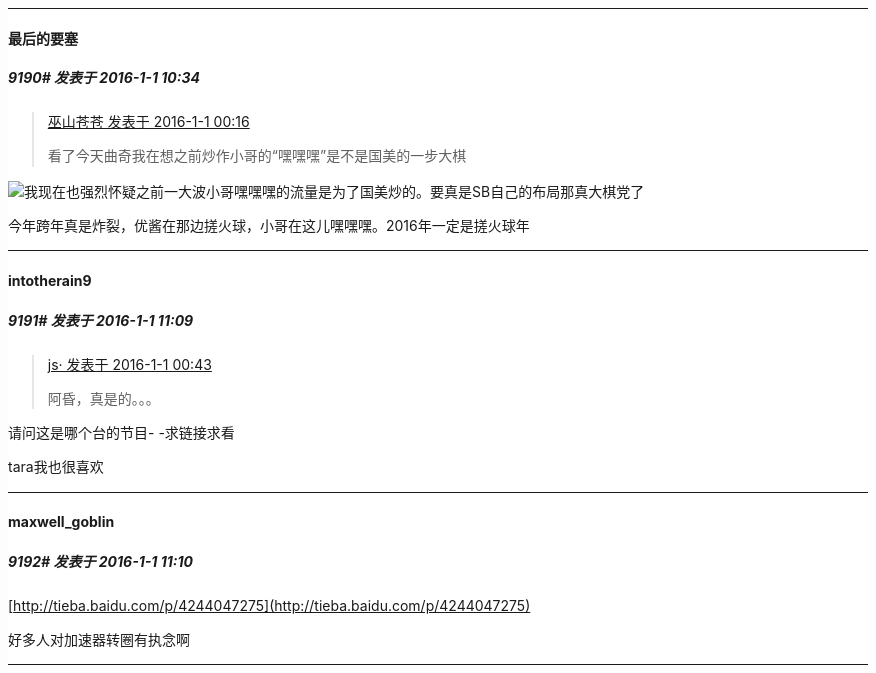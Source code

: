 





-----

####  最后的要塞  
##### 9190#       发表于 2016-1-1 10:34



<blockquote><a href="httphttps://bbs.saraba1st.com/2b/forum.php?mod=redirect&amp;goto=findpost&amp;pid=31189229&amp;ptid=1105387" target="_blank">巫山苍苍 发表于 2016-1-1 00:16</a>

看了今天曲奇我在想之前炒作小哥的“嘿嘿嘿”是不是国美的一步大棋</blockquote>
<img src="https://static.saraba1st.com/image/smiley/face/134.gif" referrerpolicy="no-referrer">我现在也强烈怀疑之前一大波小哥嘿嘿嘿的流量是为了国美炒的。要真是SB自己的布局那真大棋党了


今年跨年真是炸裂，优酱在那边搓火球，小哥在这儿嘿嘿嘿。2016年一定是搓火球年







-----

####  intotherain9  
##### 9191#       发表于 2016-1-1 11:09



<blockquote><a href="httphttps://bbs.saraba1st.com/2b/forum.php?mod=redirect&amp;goto=findpost&amp;pid=31189406&amp;ptid=1105387" target="_blank">js· 发表于 2016-1-1 00:43</a>

阿昏，真是的。。。</blockquote>
请问这是哪个台的节目- -求链接求看


tara我也很喜欢







-----

####  maxwell_goblin  
##### 9192#       发表于 2016-1-1 11:10



[http://tieba.baidu.com/p/4244047275](http://tieba.baidu.com/p/4244047275)

好多人对加速器转圈有执念啊







-----

